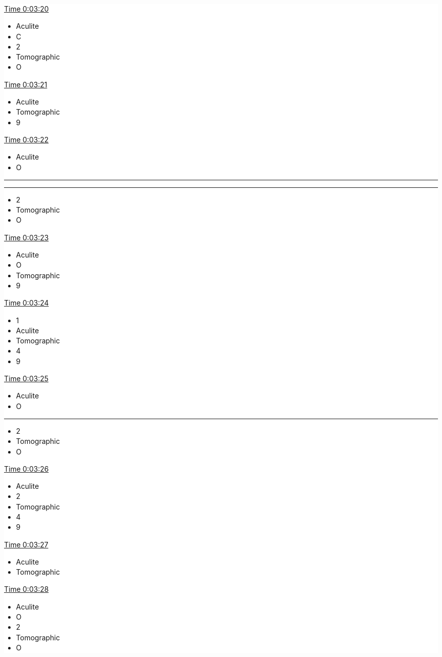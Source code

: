  [Time 0:03:20](https://youtu.be/aqnPoqoqd8w?t=195) 
- Aculite 
- C 
- 2 
- Tomographic 
- O 

 [Time 0:03:21](https://youtu.be/aqnPoqoqd8w?t=196) 
- Aculite 
- Tomographic 
- 9 

 [Time 0:03:22](https://youtu.be/aqnPoqoqd8w?t=197) 
- Aculite 
- O 
- --- 
- --- 
- 2 
- Tomographic 
- O 

 [Time 0:03:23](https://youtu.be/aqnPoqoqd8w?t=198) 
- Aculite 
- O 
- Tomographic 
- 9 

 [Time 0:03:24](https://youtu.be/aqnPoqoqd8w?t=199) 
- 1 
- Aculite 
- Tomographic 
- 4 
- 9 

 [Time 0:03:25](https://youtu.be/aqnPoqoqd8w?t=200) 
- Aculite 
- O 
- -- 
- 2 
- Tomographic 
- O 

 [Time 0:03:26](https://youtu.be/aqnPoqoqd8w?t=201) 
- Aculite 
- 2 
- Tomographic 
- 4 
- 9 

 [Time 0:03:27](https://youtu.be/aqnPoqoqd8w?t=202) 
- Aculite 
- Tomographic 

 [Time 0:03:28](https://youtu.be/aqnPoqoqd8w?t=203) 
- Aculite 
- O 
- 2 
- Tomographic 
- O 
